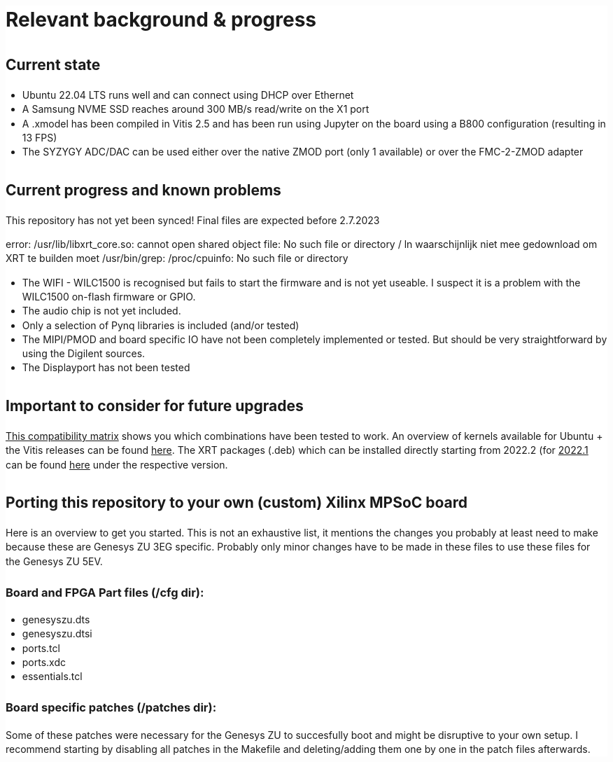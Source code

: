 # Relevant background & progress
## Current state
* Ubuntu 22.04 LTS runs well and can connect using DHCP over Ethernet
* A Samsung NVME SSD reaches around 300 MB/s read/write on the X1 port
* A .xmodel has been compiled in Vitis 2.5 and has been run using Jupyter on the board using a B800 configuration (resulting in 13 FPS)
* The SYZYGY ADC/DAC can be used either over the native ZMOD port (only 1 available) or over the FMC-2-ZMOD adapter

## Current progress and known problems
This repository has not yet been synced! Final files are expected before 2.7.2023

error: /usr/lib/libxrt_core.so: cannot open shared object file: No such file or directory / ln waarschijnlijk niet mee gedownload om XRT te builden moet /usr/bin/grep: /proc/cpuinfo: No such file or directory

* The WIFI - WILC1500 is recognised but fails to start the firmware and is not yet useable. I suspect it is a problem with the WILC1500 on-flash firmware or GPIO.
* The audio chip is not yet included.
* Only a selection of Pynq libraries is included (and/or tested)
* The MIPI/PMOD and board specific IO have not been completely implemented or tested. But should be very straightforward by using the Digilent sources.
* The Displayport has not been tested

## Important to consider for future upgrades
[This compatibility matrix](https://xilinx.github.io/Vitis-AI/3.5/html/docs/reference/version_compatibility.html#version-compatibility) shows you which combinations have been tested to work. An overview of kernels available for Ubuntu + the Vitis releases can be found [here](https://github.com/Xilinx/linux-xlnx/tags). The XRT packages (.deb) which can be installed directly starting from 2022.2 (for [2022.1](https://www.xilinx.com/bin/public/openDownload?filename=xrt_202210.2.13.466_20.04-amd64-xrt.deb) can be found [here](https://www.xilinx.com/support/download/index.html/content/xilinx/en/downloadNav/embedded-platforms/2022-2.html) under the respective version. 

## Porting this repository to your own (custom) Xilinx MPSoC board
Here is an overview to get you started. This is not an exhaustive list, it mentions the changes you probably at least need to make because these are Genesys ZU 3EG specific. Probably only minor changes have to be made in these files to use these files for the Genesys ZU 5EV.

### Board and FPGA Part files (/cfg dir):
* genesyszu.dts
* genesyszu.dtsi
* ports.tcl
* ports.xdc
* essentials.tcl
### Board specific patches (/patches dir):
Some of these patches were necessary for the Genesys ZU to succesfully boot and might be disruptive to your own setup. I recommend starting by disabling all patches in the Makefile and deleting/adding them one by one in the patch files afterwards.  
